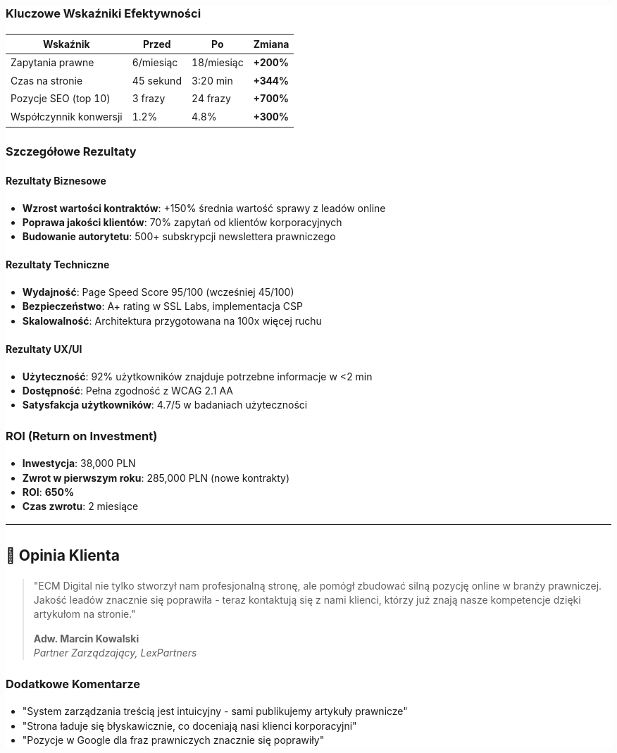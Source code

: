 ### Kluczowe Wskaźniki Efektywności

| Wskaźnik | Przed | Po | Zmiana |
|----------|-------|----|---------| 
| Zapytania prawne | 6/miesiąc | 18/miesiąc | **+200%** |
| Czas na stronie | 45 sekund | 3:20 min | **+344%** |
| Pozycje SEO (top 10) | 3 frazy | 24 frazy | **+700%** |
| Współczynnik konwersji | 1.2% | 4.8% | **+300%** |

### Szczegółowe Rezultaty

#### Rezultaty Biznesowe
- **Wzrost wartości kontraktów**: +150% średnia wartość sprawy z leadów online
- **Poprawa jakości klientów**: 70% zapytań od klientów korporacyjnych
- **Budowanie autorytetu**: 500+ subskrypcji newslettera prawniczego

#### Rezultaty Techniczne
- **Wydajność**: Page Speed Score 95/100 (wcześniej 45/100)
- **Bezpieczeństwo**: A+ rating w SSL Labs, implementacja CSP
- **Skalowalność**: Architektura przygotowana na 100x więcej ruchu

#### Rezultaty UX/UI
- **Użyteczność**: 92% użytkowników znajduje potrzebne informacje w <2 min
- **Dostępność**: Pełna zgodność z WCAG 2.1 AA
- **Satysfakcja użytkowników**: 4.7/5 w badaniach użyteczności

### ROI (Return on Investment)

- **Inwestycja**: 38,000 PLN
- **Zwrot w pierwszym roku**: 285,000 PLN (nowe kontrakty)
- **ROI**: **650%**
- **Czas zwrotu**: 2 miesiące

---

## 💬 Opinia Klienta

> "ECM Digital nie tylko stworzył nam profesjonalną stronę, ale pomógł zbudować silną pozycję online w branży prawniczej. Jakość leadów znacznie się poprawiła - teraz kontaktują się z nami klienci, którzy już znają nasze kompetencje dzięki artykułom na stronie."
>
> **Adw. Marcin Kowalski**  
> *Partner Zarządzający, LexPartners*

### Dodatkowe Komentarze

- "System zarządzania treścią jest intuicyjny - sami publikujemy artykuły prawnicze"
- "Strona ładuje się błyskawicznie, co doceniają nasi klienci korporacyjni"
- "Pozycje w Google dla fraz prawniczych znacznie się poprawiły"
